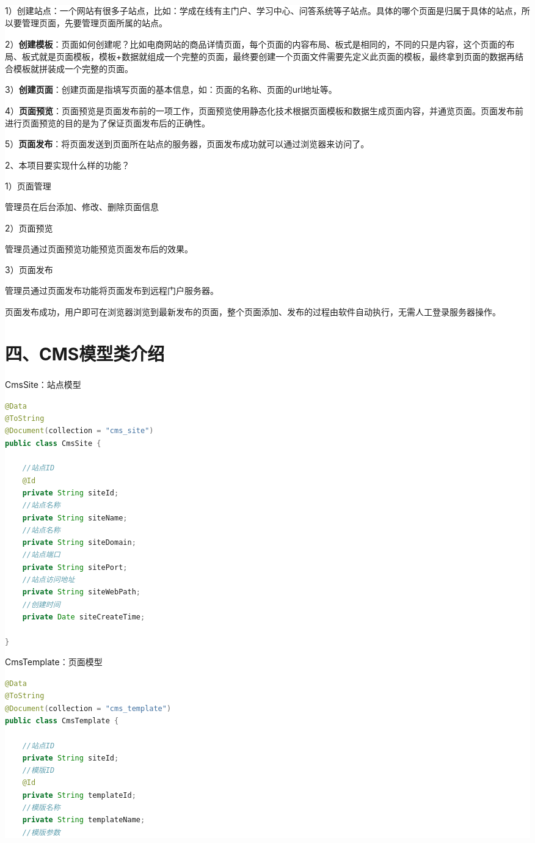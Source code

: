 1）创建站点：一个网站有很多子站点，比如：学成在线有主门户、学习中心、问答系统等子站点。具体的哪个页面是归属于具体的站点，所以要管理页面，先要管理页面所属的站点。

2）**创建模板**：页面如何创建呢？比如电商网站的商品详情页面，每个页面的内容布局、板式是相同的，不同的只是内容，这个页面的布局、板式就是页面模板，模板+数据就组成一个完整的页面，最终要创建一个页面文件需要先定义此页面的模板，最终拿到页面的数据再结合模板就拼装成一个完整的页面。

3）**创建页面**：创建页面是指填写页面的基本信息，如：页面的名称、页面的url地址等。

4）**页面预览**：页面预览是页面发布前的一项工作，页面预览使用静态化技术根据页面模板和数据生成页面内容，并通览页面。页面发布前进行页面预览的目的是为了保证页面发布后的正确性。

5）**页面发布**：将页面发送到页面所在站点的服务器，页面发布成功就可以通过浏览器来访问了。

2、本项目要实现什么样的功能？

1）页面管理

管理员在后台添加、修改、删除页面信息

2）页面预览

管理员通过页面预览功能预览页面发布后的效果。

3）页面发布

管理员通过页面发布功能将页面发布到远程门户服务器。

页面发布成功，用户即可在浏览器浏览到最新发布的页面，整个页面添加、发布的过程由软件自动执行，无需人工登录服务器操作。

# 四、CMS模型类介绍

CmsSite：站点模型

```Java
@Data
@ToString
@Document(collection = "cms_site")
public class CmsSite {

    //站点ID
    @Id
    private String siteId;
    //站点名称
    private String siteName;
    //站点名称
    private String siteDomain;
    //站点端口
    private String sitePort;
    //站点访问地址
    private String siteWebPath;
    //创建时间
    private Date siteCreateTime;

}
```

CmsTemplate：页面模型

```java
@Data
@ToString
@Document(collection = "cms_template")
public class CmsTemplate {

    //站点ID
    private String siteId;
    //模版ID
    @Id
    private String templateId;
    //模版名称
    private String templateName;
    //模版参数
```